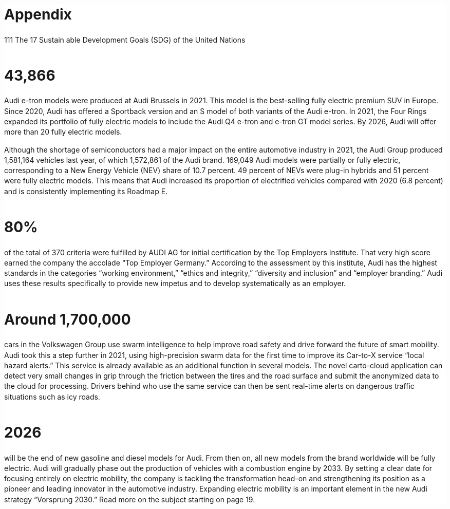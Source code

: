 # Appendix  

111 The 17 Sustain­ able Development Goals (SDG) of the United Nations  

  

# 43,866  

Audi e-tron models were produced at Audi Brussels in 2021. This model is the best-selling fully electric premium SUV in Europe. Since 2020, Audi has offered a Sportback version and an S model of both variants of the Audi e-tron. In 2021, the Four Rings expanded its portfolio of fully electric models to include the Audi Q4 e-tron and e-tron GT model series. By 2026, Audi will offer more than 20 fully electric models.  

Although the shortage of semiconductors had a major impact on the entire automotive industry in 2021, the Audi Group produced 1,581,164 vehicles last year, of which 1,572,861 of the Audi brand. 169,049 Audi models were partially or fully electric, corresponding to a New Energy Vehicle (NEV) share of 10.7 percent. 49 percent of NEVs were plug-in hybrids and 51 percent were fully electric models. This means that Audi increased its proportion of electrified vehicles compared with 2020 (6.8 percent) and is consistently implementing its Roadmap E.  

  

# 80%  

of the total of 370 criteria were fulfilled by AUDI AG for initial certification by the Top Employers Institute. That very high score earned the company the accolade “Top Employer Germany.” According to the assessment by this institute, Audi has the highest standards in the categories “working environment,” “ethics and integrity,” “diversity and inclusion” and “employer branding.” Audi uses these results specifically to provide new impetus and to develop systematically as an employer.  

  

#  

# Around 1,700,000  

cars in the Volkswagen Group use swarm intelligence to help improve road safety and drive forward the future of smart mobility. Audi took this a step further in 2021, using high-precision swarm data for the first time to improve its Car-to-X service “local hazard alerts.” This service is already available as an additional function in several models. The novel carto-cloud application can detect very small changes in grip through the friction between the tires and the road surface and submit the anonymized data to the cloud for processing. Drivers behind who use the same service can then be sent real-time alerts on dangerous traffic situations such as icy roads.  

# 2026  

will be the end of new gasoline and diesel models for Audi. From then on, all new models from the brand worldwide will be fully electric. Audi will gradually phase out the production of vehicles with a combustion engine by 2033. By setting a clear date for focusing entirely on electric mobility, the company is tackling the transformation head-on and strengthening its position as a pioneer and leading innovator in the automotive industry. Expanding electric mobility is an important element in the new Audi strategy “Vorsprung 2030.” Read more on the subject starting on page 19.  
